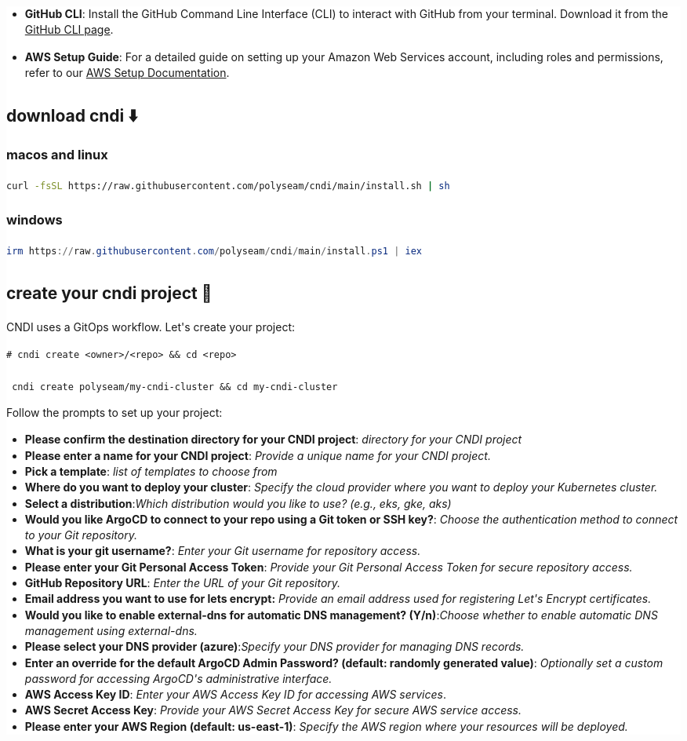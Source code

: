 - **GitHub CLI**: Install the GitHub Command Line Interface (CLI) to interact
  with GitHub from your terminal. Download it from the
  [GitHub CLI page](https://cli.github.com/).

- **AWS Setup Guide**: For a detailed guide on setting up your Amazon Web
  Services account, including roles and permissions, refer to our
  [AWS Setup Documentation](/docs/cloud-setup/aws/aws-setup.md).

## download cndi ⬇️

### macos and linux

```bash
curl -fsSL https://raw.githubusercontent.com/polyseam/cndi/main/install.sh | sh
```

### windows

```powershell
irm https://raw.githubusercontent.com/polyseam/cndi/main/install.ps1 | iex
```

## create your cndi project 📂

CNDI uses a GitOps workflow. Let's create your project:

```shell
# cndi create <owner>/<repo> && cd <repo>

 cndi create polyseam/my-cndi-cluster && cd my-cndi-cluster
```

Follow the prompts to set up your project:

- **Please confirm the destination directory for your CNDI project**: _directory
  for your CNDI project_
- **Please enter a name for your CNDI project**: _Provide a unique name for your
  CNDI project._
- **Pick a template**: _list of templates to choose from_
- **Where do you want to deploy your cluster**: _Specify the cloud provider
  where you want to deploy your Kubernetes cluster._
- **Select a distribution**:_Which distribution would you like to use? (e.g.,
  eks, gke, aks)_
- **Would you like ArgoCD to connect to your repo using a Git token or SSH
  key?**: _Choose the authentication method to connect to your Git repository._
- **What is your git username?**: _Enter your Git username for repository
  access._
- **Please enter your Git Personal Access Token**: _Provide your Git Personal
  Access Token for secure repository access._
- **GitHub Repository URL**: _Enter the URL of your Git repository._
- **Email address you want to use for lets encrypt:** _Provide an email address
  used for registering Let's Encrypt certificates._
- **Would you like to enable external-dns for automatic DNS management?
  (Y/n)**:_Choose whether to enable automatic DNS management using
  external-dns._
- **Please select your DNS provider (azure)**:_Specify your DNS provider for
  managing DNS records._
- **Enter an override for the default ArgoCD Admin Password? (default: randomly
  generated value)**: _Optionally set a custom password for accessing ArgoCD's
  administrative interface._
- **AWS Access Key ID**: _Enter your AWS Access Key ID for accessing AWS
  services_.
- **AWS Secret Access Key**: _Provide your AWS Secret Access Key for secure AWS
  service access._
- **Please enter your AWS Region (default: us-east-1)**: _Specify the AWS region
  where your resources will be deployed._